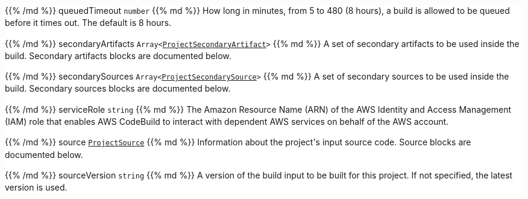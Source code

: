 {{% /md %}}</td>
        </tr>
        <tr>
            <td class="align-top">queued<wbr>Timeout</td>
            <td class="align-top"><code>number</code></td>
            <td class="align-top">{{% md %}}
How long in minutes, from 5 to 480 (8 hours), a build is allowed to be queued before it times out. The default is 8 hours.

{{% /md %}}</td>
        </tr>
        <tr>
            <td class="align-top">secondary<wbr>Artifacts</td>
            <td class="align-top"><code>Array&lt;<wbr><a href="#projectsecondaryartifact">Project<wbr>Secondary<wbr>Artifact</a><wbr>&gt;</code></td>
            <td class="align-top">{{% md %}}
A set of secondary artifacts to be used inside the build. Secondary artifacts blocks are documented below.

{{% /md %}}</td>
        </tr>
        <tr>
            <td class="align-top">secondary<wbr>Sources</td>
            <td class="align-top"><code>Array&lt;<wbr><a href="#projectsecondarysource">Project<wbr>Secondary<wbr>Source</a><wbr>&gt;</code></td>
            <td class="align-top">{{% md %}}
A set of secondary sources to be used inside the build. Secondary sources blocks are documented below.

{{% /md %}}</td>
        </tr>
        <tr>
            <td class="align-top">service<wbr>Role</td>
            <td class="align-top"><code>string</code></td>
            <td class="align-top">{{% md %}}
The Amazon Resource Name (ARN) of the AWS Identity and Access Management (IAM) role that enables AWS CodeBuild to interact with dependent AWS services on behalf of the AWS account.

{{% /md %}}</td>
        </tr>
        <tr>
            <td class="align-top">source</td>
            <td class="align-top"><code><a href="#projectsource">Project<wbr>Source</a></code></td>
            <td class="align-top">{{% md %}}
Information about the project's input source code. Source blocks are documented below.

{{% /md %}}</td>
        </tr>
        <tr>
            <td class="align-top">source<wbr>Version</td>
            <td class="align-top"><code>string</code></td>
            <td class="align-top">{{% md %}}
A version of the build input to be built for this project. If not specified, the latest version is used.
